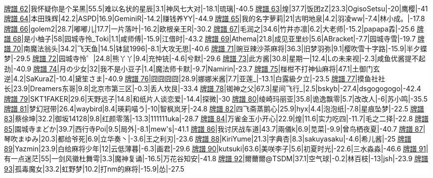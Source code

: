 [牌譜 62](https://majsoul.union-game.com/0/?paipu=190420-d073efd2-00c6-41e3-a595-69d322a03cbc)|我怀疑你是个呆黑|55.5|难以名状的星辰|3.1|神风七大对|-18.1|琉璃|-40.5
[牌譜 63](https://majsoul.union-game.com/0/?paipu=190420-437662d1-4a71-4710-86b0-1305e5f947a1)|煌|37.7|饭团zZ|23.3|OgisoSetsu|-20|鹰樱|-41
[牌譜 64](https://majsoul.union-game.com/0/?paipu=190420-e43273da-3812-4db0-9c8e-eda980be8ffb)|本田珠辉|42.2|ASPD|16.9|GeminiR|-14.2|赚钱养YY|-44.9
[牌譜 65](https://majsoul.union-game.com/0/?paipu=190420-d54af49f-b602-4a59-aed6-f811e0b06949)|我的名字萝莉|21|古明地泉|4.2|羽凌ww|-7.4|林小成。|-17.8
[牌譜 66](https://majsoul.union-game.com/0/?paipu=190420-0e2e9444-e917-4888-9f86-0dd5b8374306)|golem2|28.7|嘟嘟儿|17.7|一片落叶|-16.2|欧根亲王R|-30.2
[牌譜 67](https://majsoul.union-game.com/0/?paipu=190420-7df184f8-93b2-4738-b3e5-956a274f1834)|毛润之|34.6|竹井亦凛|6.2|大老师|-15.2|papapa掱|-25.6
[牌譜 68](https://majsoul.union-game.com/0/?paipu=190420-07dd05b7-b4da-4509-922c-8b2fb4866e96)|是小柚子|58|园城寺怜_Toki|1.1|咸师傅|-15.9|江借时|-43.2
[牌譜 69](https://majsoul.union-game.com/0/?paipu=190420-306dd57d-a411-482a-92ce-a64ffcadc3f3)|Athema|21.8|成见亚里纱|5.6|ABracket|-7.7|园城寺雪|-19.7
[牌譜 70](https://majsoul.union-game.com/0/?paipu=190420-bcb115d3-4804-490f-af31-2d563f1d37dd)|南魔法翁头|34.2|飞天鱼|14.5|钵鼠1996|-8.1|大攻无思|-40.6
[牌譜 71](https://majsoul.union-game.com/0/?paipu=190420-fad1d894-310c-4655-a9e4-d4fae592ec4d)|豌豆辣沙茶麻将|36.3|旧梦羽弥|9.1|樱吹雪十字路|-15.9|半夕蝶梦|-29.5
[牌譜 72](https://majsoul.union-game.com/0/?paipu=190420-46544ab4-f022-4677-bb44-17e6b56ada34)|园城寺怜゜|24.8|熊丫丫|9.4|充忡铳|-4.6|兮默|-29.6
[牌譜 73](https://majsoul.union-game.com/0/?paipu=190420-1588410e-b62c-4db1-96d5-14f9718e496f)|此方酱|30.8|星期一|12.4|Lの未来视|-2.3|咸鱼优酱提不起劲|-40.9
[牌譜 74](https://majsoul.union-game.com/0/?paipu=190420-1438e7cc-8efa-42c5-b109-ba7ca2296416)|月の少女|32|我不是小豆子|1.4|魔法师卡默|-9.7|Namirin|-23.7
[牌譜 75](https://majsoul.union-game.com/0/?paipu=190420-975542b0-f09a-4fe6-a847-e192f5521369)|椪柑不打神仙麻将|47.1|土御门玄逆|4.2|SaKuraZ|-10.4|黛笙さま|-40.9
[牌譜 76](https://majsoul.union-game.com/0/?paipu=190420-d6648c89-cd16-42b9-a841-c7a8642669db)|囧囧囧囧|28.9|娜娜米酱|7.7|亚莲_|-13.1|白露級夕立|-23.5
[牌譜 77](https://majsoul.union-game.com/0/?paipu=190420-1099986f-5953-4046-8633-de32a29e4a78)|摸鱼社社长|23.9|Dreamers东哥|9.8|北京市第三区|-0.3|丢人坎艮|-33.4
[牌譜 78](https://majsoul.union-game.com/0/?paipu=190420-3b2bdd68-e524-46dd-9edc-19f77c041f24)|铷神之父|67.3|星间飞行_|2.5|bskyb|-27.4|dsgogogogo|-42.4
[牌譜 79](https://majsoul.union-game.com/0/?paipu=190420-e729a061-b23f-43a9-bec3-48a7722cceff)|SKT1FAKER|29.6|天野远子|14.8|和纸片人谈恋爱|-14.4|探微|-30
[牌譜 80](https://majsoul.union-game.com/0/?paipu=190420-37fc0c47-ac7c-441d-95ec-a7a3926d70a9)|绫崎玛丽亚|35.8|诡逸飘零|5.7|改改人|-6|苏小鸣|-35.5
[牌譜 81](https://majsoul.union-game.com/0/?paipu=190420-0c45a711-90c0-4b7e-ab8a-80e3689fedc8)|梦幻冠带|26.4|waybird|8.4|瑛莉喵う|-10|智枫岚牙|-24.8
[牌譜 82](https://majsoul.union-game.com/0/?paipu=190420-f6676df3-f977-441b-9da8-eb1e9705adf1)|四飞斋蒸鹅心|25.9|hyx|4.4|泡泡纸|-7.8|星痕坠梦|-22.5
[牌譜 83](https://majsoul.union-game.com/0/?paipu=190420-0d4df184-4eed-4b97-b119-ee97d150df7b)|蔡俆坤|32.2|御坂14128|9.8|红颜零落|-13.3|111111uka|-28.7
[牌譜 84](https://majsoul.union-game.com/0/?paipu=190420-22ffaa77-7ad8-4d40-a3c6-a21c7c5f9a24)|万雀金玉小开心|22.9|煌|11.6|实力吃四|-11.7|毛之二择|-22.8
[牌譜 85](https://majsoul.union-game.com/0/?paipu=190420-410d1e62-0ff9-45e2-92c9-5d3ab3559117)|園城寺まどか|39.7|西行寺Poi|9.5|局外|-8.1|mew's|-41.1
[牌譜 86](https://majsoul.union-game.com/0/?paipu=190420-4a6b8b80-f12c-4eda-8d72-36f297e41f52)|我讨厌战车道|43.7|兩儀k|6.9|苋菜|-9.9|曾鸟栖夜夏|-40.7
[牌譜 87](https://majsoul.union-game.com/0/?paipu=190420-81cd5f61-b485-4dbe-aa78-90046e576e0d)|琴吹まゆみ|20.3|都给爷死|6.9|立华奏丶|-3.6|王之利刃|-23.6
[牌譜 88](https://majsoul.union-game.com/0/?paipu=190420-0e5bf2a8-ff55-4fbf-9c28-6947b2513f14)|KiriYume|21.3|字典杏|8.3|sakuyasaku|-4.6|希儿酱|-25
[牌譜 89](https://majsoul.union-game.com/0/?paipu=190420-dcf075a7-0946-4e9e-b9bc-ffcef40a541e)|Yazmin|23.9|白给麻将少年|12|云低薄暮|-6.3|画君|-29.6
[牌譜 90](https://majsoul.union-game.com/0/?paipu=190420-f6bd3d16-6377-43a0-80bb-65f0da4e15c6)|kutsuki|63.6|美咲李子|5.6|初夏时光|-22.6|三水淼淼|-46.6
[牌譜 91](https://majsoul.union-game.com/0/?paipu=190420-7529f0c7-516f-4132-a24e-fa37ea04b085)|有一点迷茫|55|一剑风徽杜舞雩|3.3|魔神复诵|-16.5|万花谷知安|-41.8
[牌譜 92](https://majsoul.union-game.com/0/?paipu=190420-4aedaabe-6f28-4c29-8fdd-6d04bb3f848e)|爾薾爾@TSDM|37.1|空气球|-0.2|林百枝|-13|jsh|-23.9
[牌譜 93](https://majsoul.union-game.com/0/?paipu=190420-a35af1ec-fff8-4666-ad2e-d740a3f66352)|孤毒魔女|33.2|虹野梦|10.2|打nm的麻将|-15.9|怂|-27.5